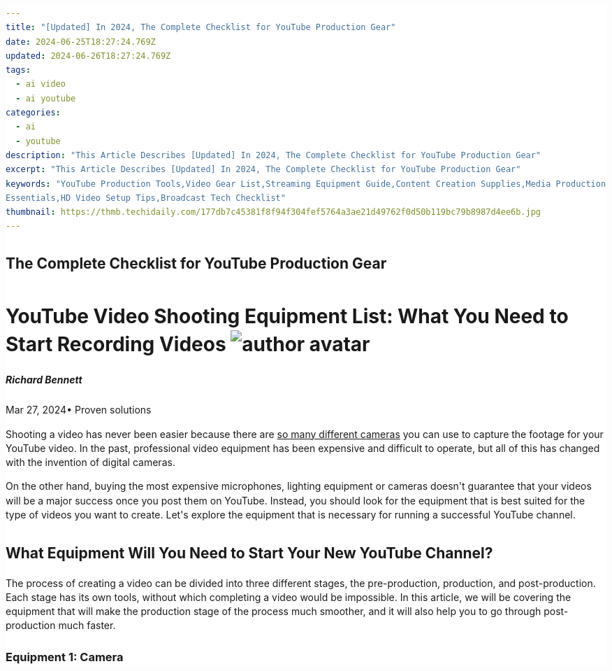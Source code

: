 ```yaml
---
title: "[Updated] In 2024, The Complete Checklist for YouTube Production Gear"
date: 2024-06-25T18:27:24.769Z
updated: 2024-06-26T18:27:24.769Z
tags:
  - ai video
  - ai youtube
categories:
  - ai
  - youtube
description: "This Article Describes [Updated] In 2024, The Complete Checklist for YouTube Production Gear"
excerpt: "This Article Describes [Updated] In 2024, The Complete Checklist for YouTube Production Gear"
keywords: "YouTube Production Tools,Video Gear List,Streaming Equipment Guide,Content Creation Supplies,Media Production Essentials,HD Video Setup Tips,Broadcast Tech Checklist"
thumbnail: https://thmb.techidaily.com/177db7c45381f8f94f304fef5764a3ae21d49762f0d50b119bc79b8987d4ee6b.jpg
---
```


## The Complete Checklist for YouTube Production Gear

# YouTube Video Shooting Equipment List: What You Need to Start Recording Videos ![author avatar](https://images.wondershare.com/filmora/article-images/richard-bennett.jpg)

##### Richard Bennett

 Mar 27, 2024• Proven solutions

 Shooting a video has never been easier because there are [so many different cameras](https://tools.techidaily.com/wondershare/filmora/download/) you can use to capture the footage for your YouTube video. In the past, professional video equipment has been expensive and difficult to operate, but all of this has changed with the invention of digital cameras.

 On the other hand, buying the most expensive microphones, lighting equipment or cameras doesn't guarantee that your videos will be a major success once you post them on YouTube. Instead, you should look for the equipment that is best suited for the type of videos you want to create. Let's explore the equipment that is necessary for running a successful YouTube channel.

## What Equipment Will You Need to Start Your New YouTube Channel?

 The process of creating a video can be divided into three different stages, the pre-production, production, and post-production. Each stage has its own tools, without which completing a video would be impossible. In this article, we will be covering the equipment that will make the production stage of the process much smoother, and it will also help you to go through post-production much faster.

### Equipment 1: Camera
